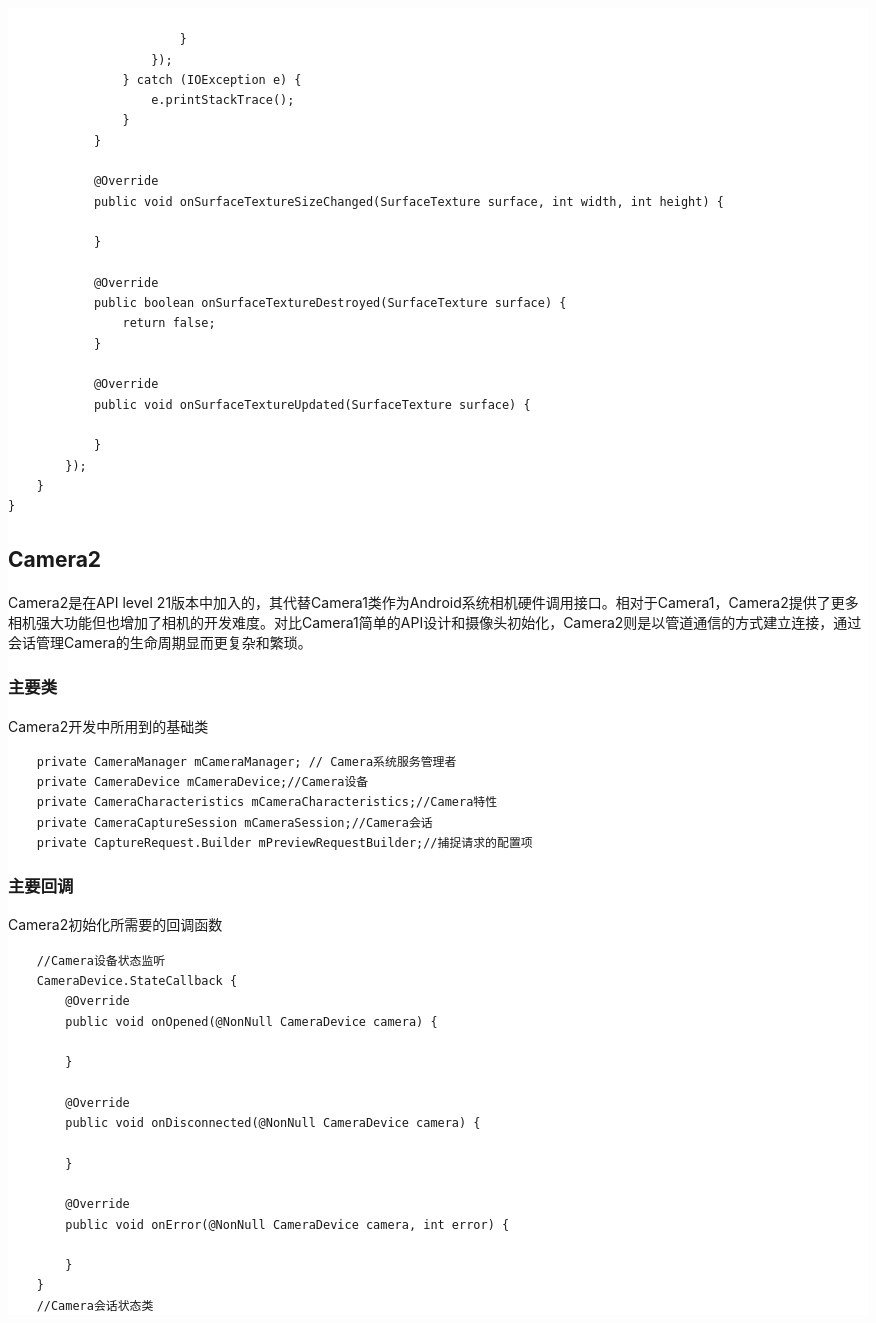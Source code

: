 ```

                        }
                    });
                } catch (IOException e) {
                    e.printStackTrace();
                }
            }

            @Override
            public void onSurfaceTextureSizeChanged(SurfaceTexture surface, int width, int height) {

            }

            @Override
            public boolean onSurfaceTextureDestroyed(SurfaceTexture surface) {
                return false;
            }

            @Override
            public void onSurfaceTextureUpdated(SurfaceTexture surface) {

            }
        });
    }
}
```
## Camera2
Camera2是在API level 21版本中加入的，其代替Camera1类作为Android系统相机硬件调用接口。相对于Camera1，Camera2提供了更多相机强大功能但也增加了相机的开发难度。对比Camera1简单的API设计和摄像头初始化，Camera2则是以管道通信的方式建立连接，通过会话管理Camera的生命周期显而更复杂和繁琐。

### 主要类
Camera2开发中所用到的基础类
```
    private CameraManager mCameraManager; // Camera系统服务管理者
    private CameraDevice mCameraDevice;//Camera设备
    private CameraCharacteristics mCameraCharacteristics;//Camera特性
    private CameraCaptureSession mCameraSession;//Camera会话
    private CaptureRequest.Builder mPreviewRequestBuilder;//捕捉请求的配置项
```
### 主要回调
Camera2初始化所需要的回调函数
```
    //Camera设备状态监听
    CameraDevice.StateCallback {
        @Override
        public void onOpened(@NonNull CameraDevice camera) {
           
        }

        @Override
        public void onDisconnected(@NonNull CameraDevice camera) {
           
        }

        @Override
        public void onError(@NonNull CameraDevice camera, int error) {
            
        }
    }
    //Camera会话状态类
```